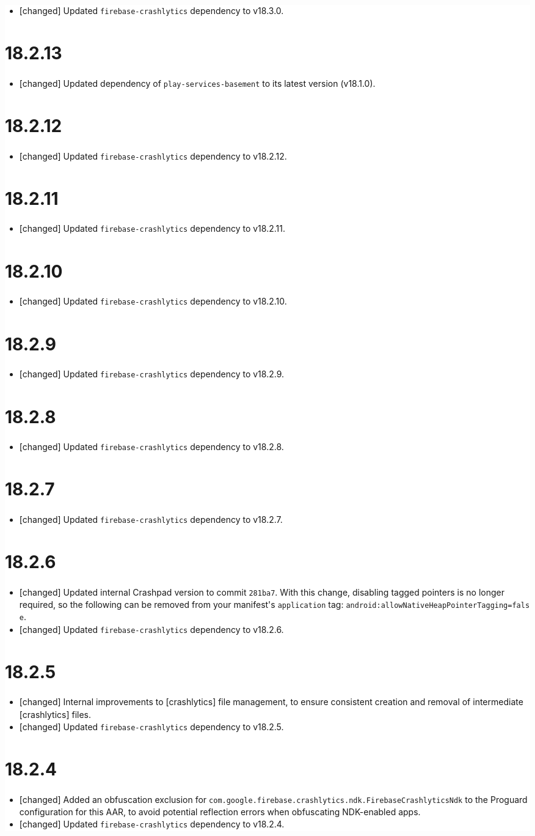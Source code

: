 * [changed] Updated `firebase-crashlytics` dependency to v18.3.0.

# 18.2.13
* [changed] Updated dependency of `play-services-basement` to its latest
  version (v18.1.0).

# 18.2.12
* [changed] Updated `firebase-crashlytics` dependency to v18.2.12.

# 18.2.11
* [changed] Updated `firebase-crashlytics` dependency to v18.2.11.

# 18.2.10
* [changed] Updated `firebase-crashlytics` dependency to v18.2.10.

# 18.2.9
* [changed] Updated `firebase-crashlytics` dependency to v18.2.9.

# 18.2.8
* [changed] Updated `firebase-crashlytics` dependency to v18.2.8.

# 18.2.7
* [changed] Updated `firebase-crashlytics` dependency to v18.2.7.

# 18.2.6
* [changed] Updated internal Crashpad version to commit `281ba7`. With this
  change, disabling tagged pointers is no longer required, so the following can
  be removed from your manifest's `application` tag:
  `android:allowNativeHeapPointerTagging=false`.
* [changed] Updated `firebase-crashlytics` dependency to v18.2.6.

# 18.2.5
* [changed] Internal improvements to [crashlytics] file management, to
  ensure consistent creation and removal of intermediate [crashlytics] files.
* [changed] Updated `firebase-crashlytics` dependency to v18.2.5.

# 18.2.4
* [changed] Added an obfuscation exclusion for
  `com.google.firebase.crashlytics.ndk.FirebaseCrashlyticsNdk` to the Proguard
  configuration for this AAR, to avoid potential reflection errors when
  obfuscating NDK-enabled apps.
* [changed] Updated `firebase-crashlytics` dependency to v18.2.4.
